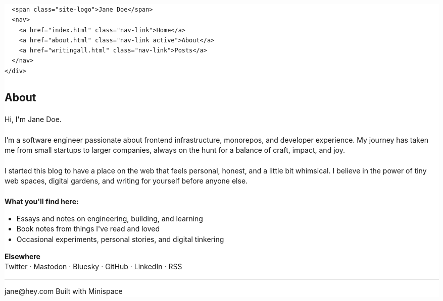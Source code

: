       <span class="site-logo">Jane Doe</span>
      <nav>
        <a href="index.html" class="nav-link">Home</a>
        <a href="about.html" class="nav-link active">About</a>
        <a href="writingall.html" class="nav-link">Posts</a>
      </nav>
    </div>
  </header>
  <main class="main-layout">
    <section class="about-hero about-hero-noimg">
      <div>
        <h1 class="about-title">About</h1>
        <p class="about-desc">
          Hi, I'm Jane Doe.<br><br>
          I’m a software engineer passionate about frontend infrastructure, monorepos, and developer experience. 
          My journey has taken me from small startups to larger companies, always on the hunt for a balance of craft, impact, and joy.<br><br>
          I started this blog to have a place on the web that feels personal, honest, and a little bit whimsical. I believe in the power of tiny web spaces, digital gardens, and writing for yourself before anyone else.<br><br>
          <b>What you'll find here:</b>
          <ul class="about-list">
            <li>Essays and notes on engineering, building, and learning</li>
            <li>Book notes from things I've read and loved</li>
            <li>Occasional experiments, personal stories, and digital tinkering</li>
          </ul>
          <b>Elsewhere</b><br>
          <span class="about-socials">
            <a href="https://twitter.com/janedoe" target="_blank">Twitter</a> · 
            <a href="https://mastodon.social/@janedoe" target="_blank">Mastodon</a> · 
            <a href="https://bsky.app/profile/janedoe.bsky.social" target="_blank">Bluesky</a> · 
            <a href="https://github.com/janedoe" target="_blank">GitHub</a> · 
            <a href="https://linkedin.com/in/janedoe" target="_blank">LinkedIn</a> · 
            <a href="/rss.xml" target="_blank">RSS</a>
          </span>
        </p>
      </div>
    </section>
    <hr class="divider" />
  </main>
  <footer class="site-footer">
    <div class="footer-content">
      <span class="footer-email">jane@hey.com</span>
      <span class="footer-right">Built with Minispace</span>
    </div>
  </footer>
</body>
</html>


